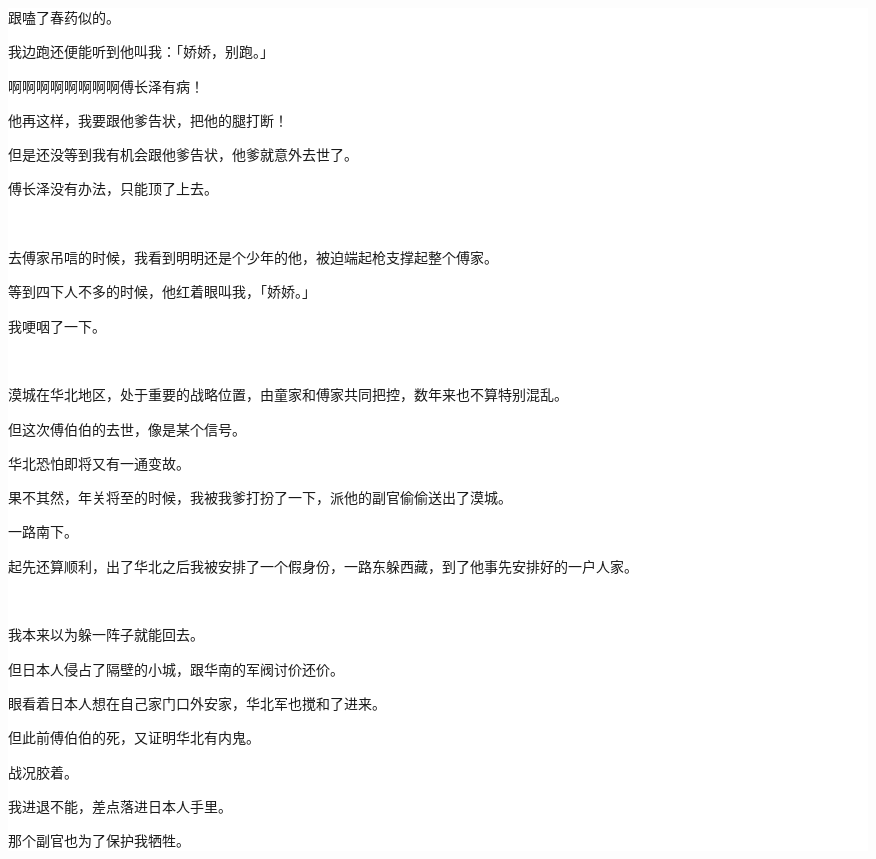 
跟嗑了春药似的。


我边跑还便能听到他叫我：「娇娇，别跑。」


啊啊啊啊啊啊啊啊傅长泽有病！


他再这样，我要跟他爹告状，把他的腿打断！


但是还没等到我有机会跟他爹告状，他爹就意外去世了。


傅长泽没有办法，只能顶了上去。


 


去傅家吊唁的时候，我看到明明还是个少年的他，被迫端起枪支撑起整个傅家。


等到四下人不多的时候，他红着眼叫我，「娇娇。」


我哽咽了一下。


 


漠城在华北地区，处于重要的战略位置，由童家和傅家共同把控，数年来也不算特别混乱。


但这次傅伯伯的去世，像是某个信号。


华北恐怕即将又有一通变故。


果不其然，年关将至的时候，我被我爹打扮了一下，派他的副官偷偷送出了漠城。


一路南下。


起先还算顺利，出了华北之后我被安排了一个假身份，一路东躲西藏，到了他事先安排好的一户人家。


 


我本来以为躲一阵子就能回去。


但日本人侵占了隔壁的小城，跟华南的军阀讨价还价。


眼看着日本人想在自己家门口外安家，华北军也搅和了进来。


但此前傅伯伯的死，又证明华北有内鬼。


战况胶着。


我进退不能，差点落进日本人手里。


那个副官也为了保护我牺牲。
